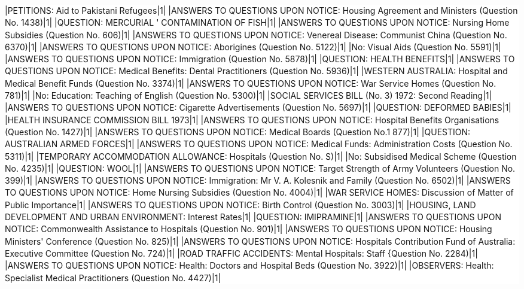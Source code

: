 |PETITIONS: Aid to Pakistani Refugees|1|
|ANSWERS TO QUESTIONS UPON NOTICE: Housing Agreement and Ministers (Question No. 1438)|1|
|QUESTION: MERCURIAL ' CONTAMINATION OF FISH|1|
|ANSWERS TO QUESTIONS UPON NOTICE: Nursing Home Subsidies (Question No. 606)|1|
|ANSWERS TO QUESTIONS UPON NOTICE: Venereal Disease: Communist China (Question No. 6370)|1|
|ANSWERS TO QUESTIONS UPON NOTICE: Aborigines (Question No. 5122)|1|
|No: Visual Aids (Question No. 5591)|1|
|ANSWERS TO QUESTIONS UPON NOTICE: Immigration (Question No. 5878)|1|
|QUESTION: HEALTH BENEFITS|1|
|ANSWERS TO QUESTIONS UPON NOTICE: Medical Benefits: Dental Practitioners (Question No. 5936)|1|
|WESTERN AUSTRALIA: Hospital and Medical Benefit Funds (Question No. 3374)|1|
|ANSWERS TO QUESTIONS UPON NOTICE: War Service Homes (Question No. 781)|1|
|No: Education: Teaching of English (Question No. 5300)|1|
|SOCIAL SERVICES BILL (No. 3) 1972: Second Reading|1|
|ANSWERS TO QUESTIONS UPON NOTICE: Cigarette Advertisements (Question No. 5697)|1|
|QUESTION: DEFORMED BABIES|1|
|HEALTH INSURANCE COMMISSION BILL 1973|1|
|ANSWERS TO QUESTIONS UPON NOTICE: Hospital Benefits Organisations (Question No. 1427)|1|
|ANSWERS TO QUESTIONS UPON NOTICE: Medical Boards (Question No.1 877)|1|
|QUESTION: AUSTRALIAN ARMED FORCES|1|
|ANSWERS TO QUESTIONS UPON NOTICE: Medical Funds: Administration Costs (Question No. 5311)|1|
|TEMPORARY ACCOMMODATION ALLOWANCE: Hospitals (Question No. S)|1|
|No: Subsidised Medical Scheme (Question No. 4235)|1|
|QUESTION: WOOL|1|
|ANSWERS TO QUESTIONS UPON NOTICE: Target Strength of Army Volunteers (Question No. 399)|1|
|ANSWERS TO QUESTIONS UPON NOTICE: Immigration: Mr V. A. Kolesnik and Family (Question No. 6502)|1|
|ANSWERS TO QUESTIONS UPON NOTICE: Home Nursing Subsidies (Question No. 4004)|1|
|WAR SERVICE HOMES: Discussion of Matter of Public Importance|1|
|ANSWERS TO QUESTIONS UPON NOTICE: Birth Control (Question No. 3003)|1|
|HOUSING, LAND DEVELOPMENT AND URBAN ENVIRONMENT: Interest Rates|1|
|QUESTION: IMIPRAMINE|1|
|ANSWERS TO QUESTIONS UPON NOTICE: Commonwealth Assistance to Hospitals (Question No. 901)|1|
|ANSWERS TO QUESTIONS UPON NOTICE: Housing Ministers' Conference (Question No. 825)|1|
|ANSWERS TO QUESTIONS UPON NOTICE: Hospitals Contribution Fund of Australia: Executive Committee (Question No. 724)|1|
|ROAD TRAFFIC ACCIDENTS: Mental Hospitals: Staff {Question No. 2284)|1|
|ANSWERS TO QUESTIONS UPON NOTICE: Health: Doctors and Hospital Beds (Question No. 3922)|1|
|OBSERVERS: Health: Specialist Medical Practitioners (Question No. 4427)|1|